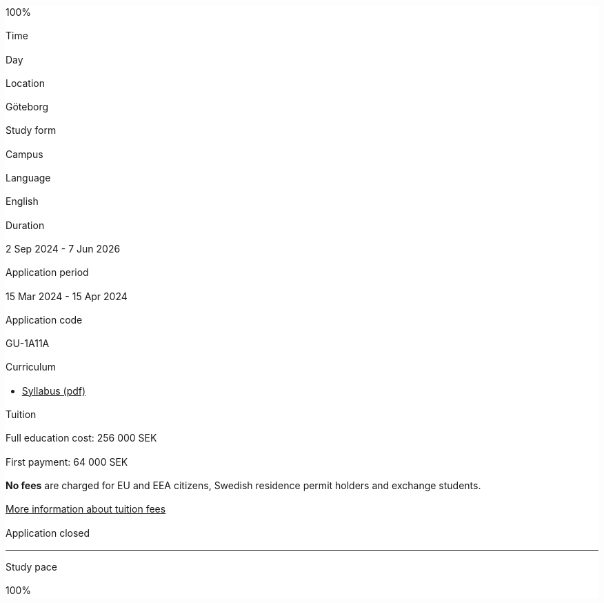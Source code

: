 
100%

Time


Day

Location


Göteborg

Study form


Campus

Language


English

Duration


2 Sep 2024
\- 7 Jun 2026

Application period


15 Mar 2024
\- 15 Apr 2024

Application code


GU-1A11A

Curriculum


- [Syllabus (pdf)](https://www.gu.se/sites/default/files/2023-10/N2CAS%20%28Eng%29%20-%20fastst%C3%A4lld%20221010.pdf)


Tuition


Full education cost: 256 000 SEK

First payment: 64 000 SEK

**No fees** are charged for EU and EEA citizens, Swedish residence permit holders and exchange students.

[More information about tuition fees](https://www.gu.se/en/study-in-gothenburg/apply/tuition-fees)

Application closed


* * *

Study pace


100%
